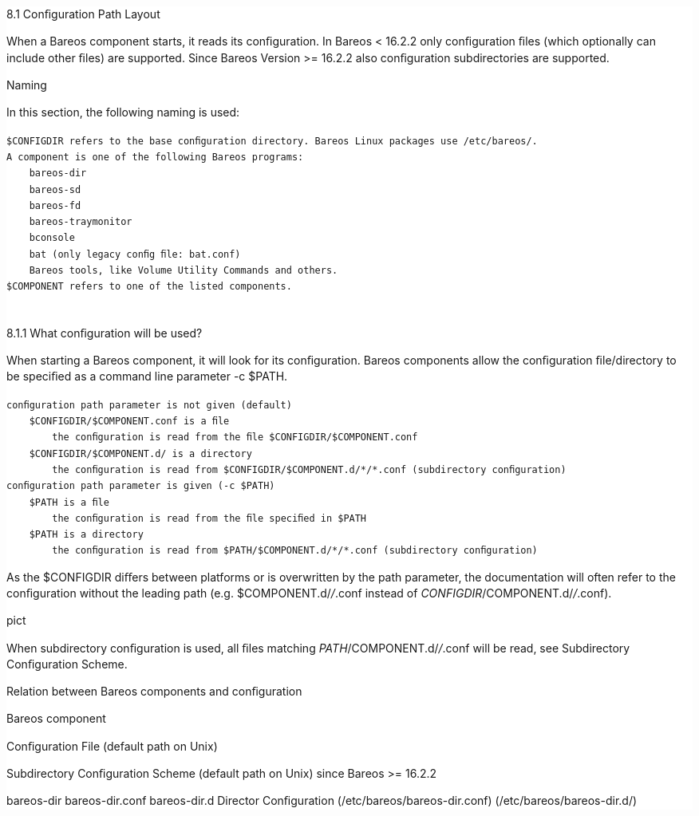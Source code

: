 #
8.1 Conﬁguration Path Layout

When a Bareos component starts, it reads its conﬁguration. In Bareos < 16.2.2 only conﬁguration ﬁles (which optionally can include other ﬁles) are supported. Since Bareos Version >= 16.2.2 also conﬁguration subdirectories are supported.

Naming

In this section, the following naming is used:

    $CONFIGDIR refers to the base conﬁguration directory. Bareos Linux packages use /etc/bareos/.
    A component is one of the following Bareos programs:
        bareos-dir
        bareos-sd
        bareos-fd
        bareos-traymonitor
        bconsole
        bat (only legacy conﬁg ﬁle: bat.conf)
        Bareos tools, like Volume Utility Commands and others.
    $COMPONENT refers to one of the listed components.

#
8.1.1 What conﬁguration will be used?

When starting a Bareos component, it will look for its conﬁguration. Bareos components allow the conﬁguration ﬁle/directory to be speciﬁed as a command line parameter -c $PATH.

    conﬁguration path parameter is not given (default)
        $CONFIGDIR/$COMPONENT.conf is a ﬁle
            the conﬁguration is read from the ﬁle $CONFIGDIR/$COMPONENT.conf
        $CONFIGDIR/$COMPONENT.d/ is a directory
            the conﬁguration is read from $CONFIGDIR/$COMPONENT.d/*/*.conf (subdirectory conﬁguration)
    conﬁguration path parameter is given (-c $PATH)
        $PATH is a ﬁle
            the conﬁguration is read from the ﬁle speciﬁed in $PATH
        $PATH is a directory
            the conﬁguration is read from $PATH/$COMPONENT.d/*/*.conf (subdirectory conﬁguration)

As the $CONFIGDIR diﬀers between platforms or is overwritten by the path parameter, the documentation will often refer to the conﬁguration without the leading path (e.g. $COMPONENT.d/*/*.conf instead of $CONFIGDIR/$COMPONENT.d/*/*.conf).

pict

When subdirectory conﬁguration is used, all ﬁles matching $PATH/$COMPONENT.d/*/*.conf will be read, see Subdirectory Conﬁguration Scheme.

Relation between Bareos components and conﬁguration

Bareos component 	

Conﬁguration File (default path on Unix)


Subdirectory Conﬁguration Scheme (default path on Unix) since Bareos >= 16.2.2


bareos-dir 	bareos-dir.conf 	bareos-dir.d
Director Conﬁguration 	(/etc/bareos/bareos-dir.conf) 	(/etc/bareos/bareos-dir.d/)
